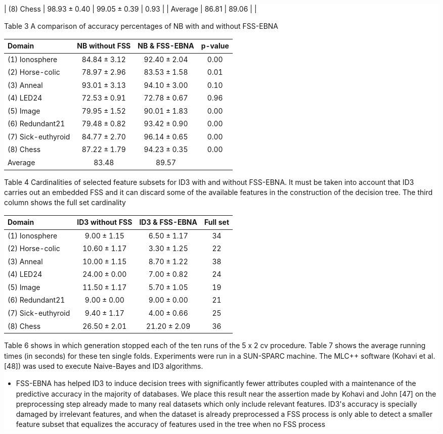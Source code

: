 | (8) Chess | $98.93 \pm 0.40$ | $99.05 \pm 0.39$ | 0.93 |
| Average | 86.81 | 89.06 |  |

Table 3
A comparison of accuracy percentages of NB with and without FSS-EBNA

| Domain | NB without FSS | NB \& FSS-EBNA | p-value |
| :-- | :--: | :--: | :--: |
| (1) Ionosphere | $84.84 \pm 3.12$ | $92.40 \pm 2.04$ | 0.00 |
| (2) Horse-colic | $78.97 \pm 2.96$ | $83.53 \pm 1.58$ | 0.01 |
| (3) Anneal | $93.01 \pm 3.13$ | $94.10 \pm 3.00$ | 0.10 |
| (4) LED24 | $72.53 \pm 0.91$ | $72.78 \pm 0.67$ | 0.96 |
| (5) Image | $79.95 \pm 1.52$ | $90.01 \pm 1.83$ | 0.00 |
| (6) Redundant21 | $79.48 \pm 0.82$ | $93.42 \pm 0.90$ | 0.00 |
| (7) Sick-euthyroid | $84.77 \pm 2.70$ | $96.14 \pm 0.65$ | 0.00 |
| (8) Chess | $87.22 \pm 1.79$ | $94.23 \pm 0.35$ | 0.00 |
| Average | 83.48 | 89.57 |  |

Table 4
Cardinalities of selected feature subsets for ID3 with and without FSS-EBNA. It must be taken into account that ID3 carries out an embedded FSS and it can discard some of the available features in the construction of the decision tree. The third column shows the full set cardinality

| Domain | ID3 without FSS | ID3 \& FSS-EBNA | Full set |
| :-- | :--: | :--: | :--: |
| (1) Ionosphere | $9.00 \pm 1.15$ | $6.50 \pm 1.17$ | 34 |
| (2) Horse-colic | $10.60 \pm 1.17$ | $3.30 \pm 1.25$ | 22 |
| (3) Anneal | $10.00 \pm 1.15$ | $8.70 \pm 1.22$ | 38 |
| (4) LED24 | $24.00 \pm 0.00$ | $7.00 \pm 0.82$ | 24 |
| (5) Image | $11.50 \pm 1.17$ | $5.70 \pm 1.05$ | 19 |
| (6) Redundant21 | $9.00 \pm 0.00$ | $9.00 \pm 0.00$ | 21 |
| (7) Sick-euthyroid | $9.40 \pm 1.17$ | $4.00 \pm 0.66$ | 25 |
| (8) Chess | $26.50 \pm 2.01$ | $21.20 \pm 2.09$ | 36 |

Table 6 shows in which generation stopped each of the ten runs of the 5 x 2 cv procedure. Table 7 shows the average running times (in seconds) for these ten single folds. Experiments were run in a SUN-SPARC machine. The MLC++ software (Kohavi et al. [48]) was used to execute Naive-Bayes and ID3 algorithms.

- FSS-EBNA has helped ID3 to induce decision trees with significantly fewer attributes coupled with a maintenance of the predictive accuracy in the majority of databases. We place this result near the assertion made by Kohavi and John [47] on the preprocessing step already made to many real datasets which only include relevant features. ID3's accuracy is specially damaged by irrelevant features, and when the dataset is already preprocessed a FSS process is only able to detect a smaller feature subset that equalizes the accuracy of features used in the tree when no FSS process


[^0]:    * Corresponding author.
[^0]:    ${ }^{1}$ In the Evolutionary Computation community, the term 'variable' is normally used instead of 'feature'. We use both terms indistinctly.
[^0]:    ${ }^{3}$ Using a 10 -fold cross-validated paired $t$ test between the folds of both estimations, taking only the first run into account when 10 -fold cross-validation is repeated multiple times.
[^0]:    ${ }^{4}$ It must be noted that in the 'wrapper' schema any classifier can be inserted.